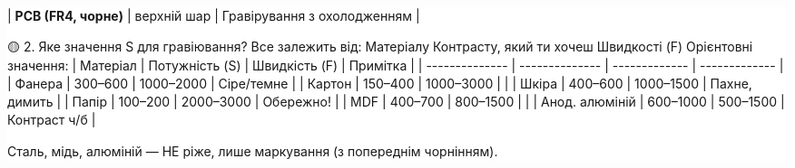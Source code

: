 | **PCB (FR4, чорне)**   | верхній шар | Гравірування з охолодженням     |


🟡 2. Яке значення S для гравіювання?
Все залежить від:
Матеріалу
Контрасту, який ти хочеш
Швидкості (F)
Орієнтовні значення:
| Матеріал       | Потужність (S) | Швидкість (F) | Примітка      |
| -------------- | -------------- | ------------- | ------------- |
| Фанера         | 300–600        | 1000–2000     | Сіре/темне    |
| Картон         | 150–400        | 1000–3000     |               |
| Шкіра          | 400–600        | 1000–1500     | Пахне, димить |
| Папір          | 100–200        | 2000–3000     | Обережно!     |
| MDF            | 400–700        | 800–1500      |               |
| Анод. алюміній | 600–1000       | 500–1500      | Контраст ч/б  |

Сталь, мідь, алюміній — НЕ ріже, лише маркування (з попереднім чорнінням).

